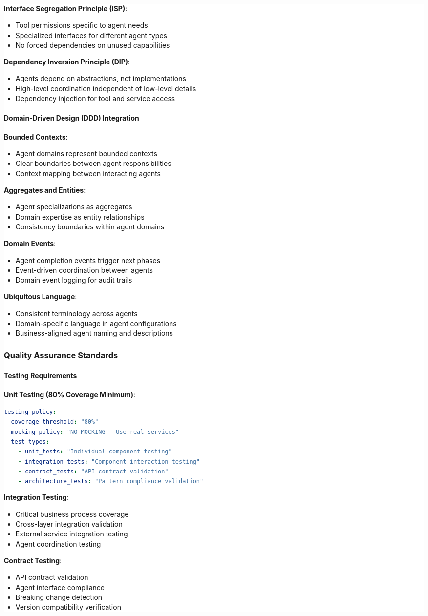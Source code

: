 **Interface Segregation Principle (ISP)**:
- Tool permissions specific to agent needs
- Specialized interfaces for different agent types
- No forced dependencies on unused capabilities

**Dependency Inversion Principle (DIP)**:
- Agents depend on abstractions, not implementations
- High-level coordination independent of low-level details
- Dependency injection for tool and service access

#### Domain-Driven Design (DDD) Integration

**Bounded Contexts**:
- Agent domains represent bounded contexts
- Clear boundaries between agent responsibilities
- Context mapping between interacting agents

**Aggregates and Entities**:
- Agent specializations as aggregates
- Domain expertise as entity relationships
- Consistency boundaries within agent domains

**Domain Events**:
- Agent completion events trigger next phases
- Event-driven coordination between agents
- Domain event logging for audit trails

**Ubiquitous Language**:
- Consistent terminology across agents
- Domain-specific language in agent configurations
- Business-aligned agent naming and descriptions

### Quality Assurance Standards

#### Testing Requirements

**Unit Testing (80% Coverage Minimum)**:
```yaml
testing_policy:
  coverage_threshold: "80%"
  mocking_policy: "NO MOCKING - Use real services"
  test_types:
    - unit_tests: "Individual component testing"
    - integration_tests: "Component interaction testing"
    - contract_tests: "API contract validation"
    - architecture_tests: "Pattern compliance validation"
```

**Integration Testing**:
- Critical business process coverage
- Cross-layer integration validation
- External service integration testing
- Agent coordination testing

**Contract Testing**:
- API contract validation
- Agent interface compliance
- Breaking change detection
- Version compatibility verification
